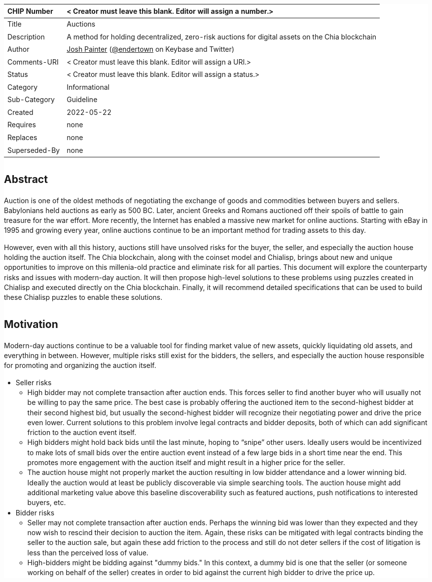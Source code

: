 CHIP Number   | < Creator must leave this blank. Editor will assign a number.>
:-------------|:----
Title         | Auctions
Description   | A method for holding decentralized, zero-risk auctions for digital assets on the Chia blockchain
Author        | [Josh Painter](https://github.com/joshpainter) ([@endertown](https://twitter.com/endertown) on Keybase and Twitter)
Comments-URI  | < Creator must leave this blank. Editor will assign a URI.>
Status        | < Creator must leave this blank. Editor will assign a status.>
Category      | Informational
Sub-Category  | Guideline
Created       | 2022-05-22
Requires      | none
Replaces      | none
Superseded-By | none

## Abstract
Auction is one of the oldest methods of negotiating the exchange of goods and commodities between buyers and sellers. Babylonians held auctions as early as 500 BC. Later, ancient Greeks and Romans auctioned off their spoils of battle to gain treasure for the war effort. More recently, the Internet has enabled a massive new market for online auctions. Starting with eBay in 1995 and growing every year, online auctions continue to be an important method for trading assets to this day.

However, even with all this history, auctions still have unsolved risks for the buyer, the seller, and especially the auction house holding the auction itself. The Chia blockchain, along with the coinset model and Chialisp, brings about new and unique opportunities to improve on this millenia-old practice and eliminate risk for all parties. This document will explore the counterparty risks and issues with modern-day auction. It will then propose high-level solutions to these problems using puzzles created in Chialisp and executed directly on the Chia blockchain. Finally, it will recommend detailed specifications that can be used to build these Chialisp puzzles to enable these solutions.

## Motivation
Modern-day auctions continue to be a valuable tool for finding market value of new assets, quickly liquidating old assets, and everything in between. However, multiple risks still exist for the bidders, the sellers, and especially the auction house responsible for promoting and organizing the auction itself.

  * Seller risks
    * High bidder may not complete transaction after auction ends. This forces seller to find another buyer who will usually not be willing to pay the same price. The best case is probably offering the auctioned item to the second-highest bidder at their second highest bid, but usually the second-highest bidder will recognize their negotiating power and drive the price even lower. Current solutions to this problem involve legal contracts and bidder deposits, both of which can add significant friction to the auction event itself. 
    * High bidders might hold back bids until the last minute, hoping to “snipe” other users. Ideally users would be incentivized to make lots of small bids over the entire auction event instead of a few large bids in a short time near the end. This promotes more engagement with the auction itself and might result in a higher price for the seller.
    * The auction house might not properly market the auction resulting in low bidder attendance and a lower winning bid. Ideally the auction would at least be publicly discoverable via simple searching tools. The auction house might add additional marketing value above this baseline discoverability such as featured auctions, push notifications to interested buyers, etc.
  * Bidder risks
    * Seller may not complete transaction after auction ends. Perhaps the winning bid was lower than they expected and they now wish to rescind their decision to auction the item.  Again, these risks can be mitigated with legal contracts binding the seller to the auction sale, but again these add friction to the process and still do not deter sellers if the cost of litigation is less than the perceived loss of value.
    * High-bidders might be bidding against "dummy bids." In this context, a dummy bid is one that the seller (or someone working on behalf of the seller) creates in order to bid against the current high bidder to drive the price up.